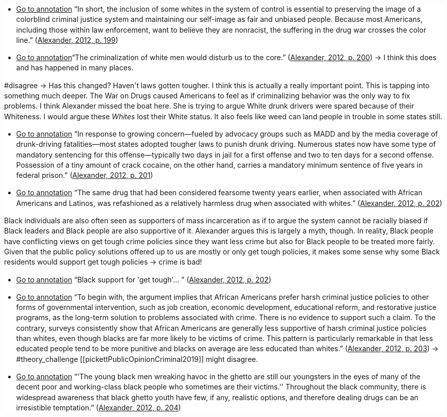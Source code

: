 * [Go to annotation](zotero://open-pdf/library/items/RNYYIP26?page=199&annotation=UI9AGYUB) “In short, the inclusion of some whites in the system of control is essential to preserving the image of a colorblind criminal justice system and maintaining our self-image as fair and unbiased people. Because most Americans, including those within law enforcement, want to believe they are nonracist, the suffering in the drug war crosses the color line.” ([Alexander, 2012, p. 199](zotero://select/library/items/DRR42XXT))
  
* [Go to annotation](zotero://open-pdf/library/items/RNYYIP26?page=200&annotation=JWYVYDDP)“The criminalization of white men would disturb us to the core.” ([Alexander, 2012, p. 200](zotero://select/library/items/DRR42XXT)) -> I think this does and has happened in many places.

#disagree -> Has this changed? Haven't laws gotten tougher. I think this is actually a really important point. This is tapping into something much deeper. The War on Drugs caused Americans to feel as if criminalizing behavior was the only way to fix problems.  I think Alexander missed the boat here. She is trying to argue White drunk drivers were spared because of their Whiteness. I would argue these *Whites* lost their White status. It also feels like weed can land people in trouble in some states still. 

* [Go to annotation](zotero://open-pdf/library/items/RNYYIP26?page=201&annotation=E977RY4J) “In response to growing concern—fueled by advocacy groups such as MADD and by the media coverage of drunk-driving fatalities—most states adopted tougher laws to punish drunk driving. Numerous states now have some type of mandatory sentencing for this offense—typically two days in jail for a first offense and two to ten days for a second offense. Possession of a tiny amount of crack cocaine, on the other hand, carries a mandatory minimum sentence of five years in federal prison.” ([Alexander, 2012, p. 201](zotero://select/library/items/DRR42XXT))
  
* [Go to annotation](zotero://open-pdf/library/items/RNYYIP26?page=202&annotation=WHMGX3TZ) “The same drug that had been considered fearsome twenty years earlier, when associated with African Americans and Latinos, was refashioned as a relatively harmless drug when associated with whites.” ([Alexander, 2012, p. 202](zotero://select/library/items/DRR42XXT))

Black individuals are also often seen as supporters of mass incarceration as if to argue the system cannot be racially biased if Black leaders and Black people are also supportive of it. Alexander argues this is largely a myth, though. In reality, Black people have conflicting views on get tough crime policies since they want less crime but also for Black people to be treated more fairly. Given that the public policy solutions offered up to us are mostly or only get tough policies, it makes some sense why some Black residents would support get tough policies -> crime is bad!

* [Go to annotation](zotero://open-pdf/library/items/RNYYIP26?page=202&annotation=C6FSPU6Q) “Black support for 'get tough'... ” ([Alexander, 2012, p. 202](zotero://select/library/items/DRR42XXT))
  
* [Go to annotation](zotero://open-pdf/library/items/RNYYIP26?page=203&annotation=5IQPI6YL) “To begin with, the argument implies that African Americans prefer harsh criminal justice policies to other forms of governmental intervention, such as job creation, economic development, educational reform, and restorative justice programs, as the long-term solution to problems associated with crime. There is no evidence to support such a claim. To the contrary, surveys consistently show that African Americans are generally less supportive of harsh criminal justice policies than whites, even though blacks are far more likely to be victims of crime. This pattern is particularly remarkable in that less educated people tend to be more punitive and blacks on average are less educated than whites.” ([Alexander, 2012, p. 203](zotero://select/library/items/DRR42XXT)) -> #theory_challenge [[pickettPublicOpinionCriminal2019]] might disagree.
  
* [Go to annotation](zotero://open-pdf/library/items/RNYYIP26?page=204&annotation=Z62AUK92) “'The young black men wreaking havoc in the ghetto are still our youngsters in the eyes of many of the decent poor and working-class black people who sometimes are their victims.'' Throughout the black community, there is widespread awareness that black ghetto youth have few, if any, realistic options, and therefore dealing drugs can be an irresistible temptation.” ([Alexander, 2012, p. 204](zotero://select/library/items/DRR42XXT))
  